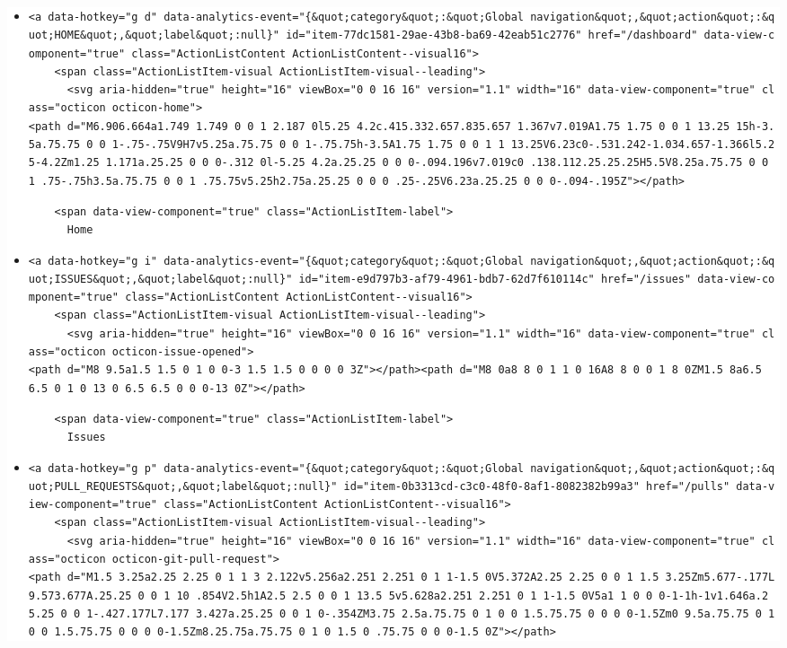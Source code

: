   <nav-list>
    <ul data-view-component="true" class="ActionListWrap">
        
          
<li data-targets="nav-list.items nav-list.items" data-item-id="" data-view-component="true" class="ActionListItem">
    
    <a data-hotkey="g d" data-analytics-event="{&quot;category&quot;:&quot;Global navigation&quot;,&quot;action&quot;:&quot;HOME&quot;,&quot;label&quot;:null}" id="item-77dc1581-29ae-43b8-ba69-42eab51c2776" href="/dashboard" data-view-component="true" class="ActionListContent ActionListContent--visual16">
        <span class="ActionListItem-visual ActionListItem-visual--leading">
          <svg aria-hidden="true" height="16" viewBox="0 0 16 16" version="1.1" width="16" data-view-component="true" class="octicon octicon-home">
    <path d="M6.906.664a1.749 1.749 0 0 1 2.187 0l5.25 4.2c.415.332.657.835.657 1.367v7.019A1.75 1.75 0 0 1 13.25 15h-3.5a.75.75 0 0 1-.75-.75V9H7v5.25a.75.75 0 0 1-.75.75h-3.5A1.75 1.75 0 0 1 1 13.25V6.23c0-.531.242-1.034.657-1.366l5.25-4.2Zm1.25 1.171a.25.25 0 0 0-.312 0l-5.25 4.2a.25.25 0 0 0-.094.196v7.019c0 .138.112.25.25.25H5.5V8.25a.75.75 0 0 1 .75-.75h3.5a.75.75 0 0 1 .75.75v5.25h2.75a.25.25 0 0 0 .25-.25V6.23a.25.25 0 0 0-.094-.195Z"></path>
</svg>
        </span>
      
        <span data-view-component="true" class="ActionListItem-label">
          Home
</span></a>
  
  
</li>

        
          
<li data-targets="nav-list.items nav-list.items" data-item-id="" data-view-component="true" class="ActionListItem">
    
    <a data-hotkey="g i" data-analytics-event="{&quot;category&quot;:&quot;Global navigation&quot;,&quot;action&quot;:&quot;ISSUES&quot;,&quot;label&quot;:null}" id="item-e9d797b3-af79-4961-bdb7-62d7f610114c" href="/issues" data-view-component="true" class="ActionListContent ActionListContent--visual16">
        <span class="ActionListItem-visual ActionListItem-visual--leading">
          <svg aria-hidden="true" height="16" viewBox="0 0 16 16" version="1.1" width="16" data-view-component="true" class="octicon octicon-issue-opened">
    <path d="M8 9.5a1.5 1.5 0 1 0 0-3 1.5 1.5 0 0 0 0 3Z"></path><path d="M8 0a8 8 0 1 1 0 16A8 8 0 0 1 8 0ZM1.5 8a6.5 6.5 0 1 0 13 0 6.5 6.5 0 0 0-13 0Z"></path>
</svg>
        </span>
      
        <span data-view-component="true" class="ActionListItem-label">
          Issues
</span></a>
  
  
</li>

        
          
<li data-targets="nav-list.items nav-list.items" data-item-id="" data-view-component="true" class="ActionListItem">
    
    <a data-hotkey="g p" data-analytics-event="{&quot;category&quot;:&quot;Global navigation&quot;,&quot;action&quot;:&quot;PULL_REQUESTS&quot;,&quot;label&quot;:null}" id="item-0b3313cd-c3c0-48f0-8af1-8082382b99a3" href="/pulls" data-view-component="true" class="ActionListContent ActionListContent--visual16">
        <span class="ActionListItem-visual ActionListItem-visual--leading">
          <svg aria-hidden="true" height="16" viewBox="0 0 16 16" version="1.1" width="16" data-view-component="true" class="octicon octicon-git-pull-request">
    <path d="M1.5 3.25a2.25 2.25 0 1 1 3 2.122v5.256a2.251 2.251 0 1 1-1.5 0V5.372A2.25 2.25 0 0 1 1.5 3.25Zm5.677-.177L9.573.677A.25.25 0 0 1 10 .854V2.5h1A2.5 2.5 0 0 1 13.5 5v5.628a2.251 2.251 0 1 1-1.5 0V5a1 1 0 0 0-1-1h-1v1.646a.25.25 0 0 1-.427.177L7.177 3.427a.25.25 0 0 1 0-.354ZM3.75 2.5a.75.75 0 1 0 0 1.5.75.75 0 0 0 0-1.5Zm0 9.5a.75.75 0 1 0 0 1.5.75.75 0 0 0 0-1.5Zm8.25.75a.75.75 0 1 0 1.5 0 .75.75 0 0 0-1.5 0Z"></path>
</svg>